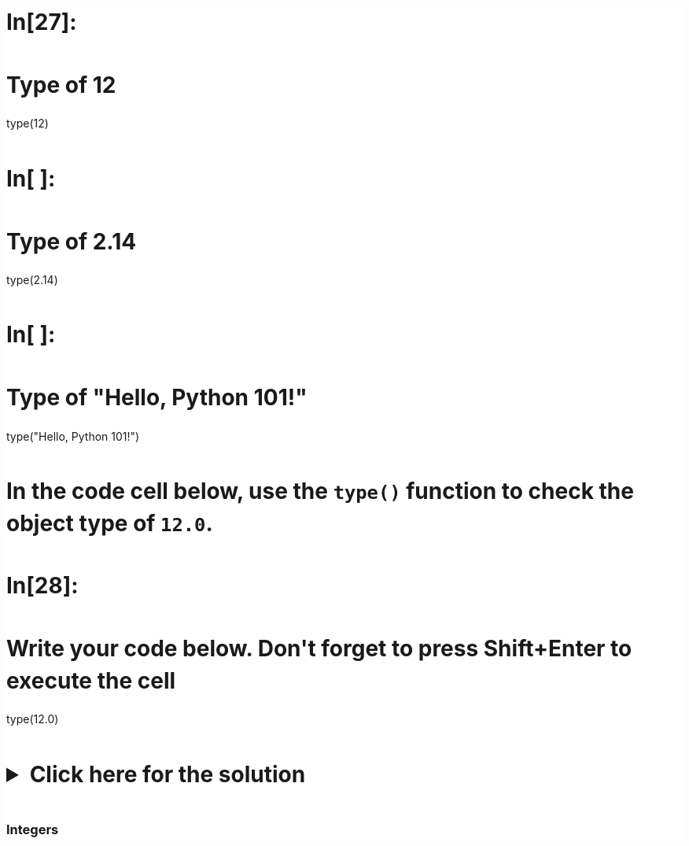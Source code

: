 # In[27]:


# Type of 12

type(12)


# In[ ]:


# Type of 2.14

type(2.14)


# In[ ]:


# Type of "Hello, Python 101!"

type("Hello, Python 101!")


# <p>In the code cell below, use the <code>type()</code> function to check the object type of <code>12.0</code>.
# 

# In[28]:


# Write your code below. Don't forget to press Shift+Enter to execute the cell
type(12.0)


# <details><summary>Click here for the solution</summary></details>
# 

# <h3 id="int">Integers</h3>
# 
